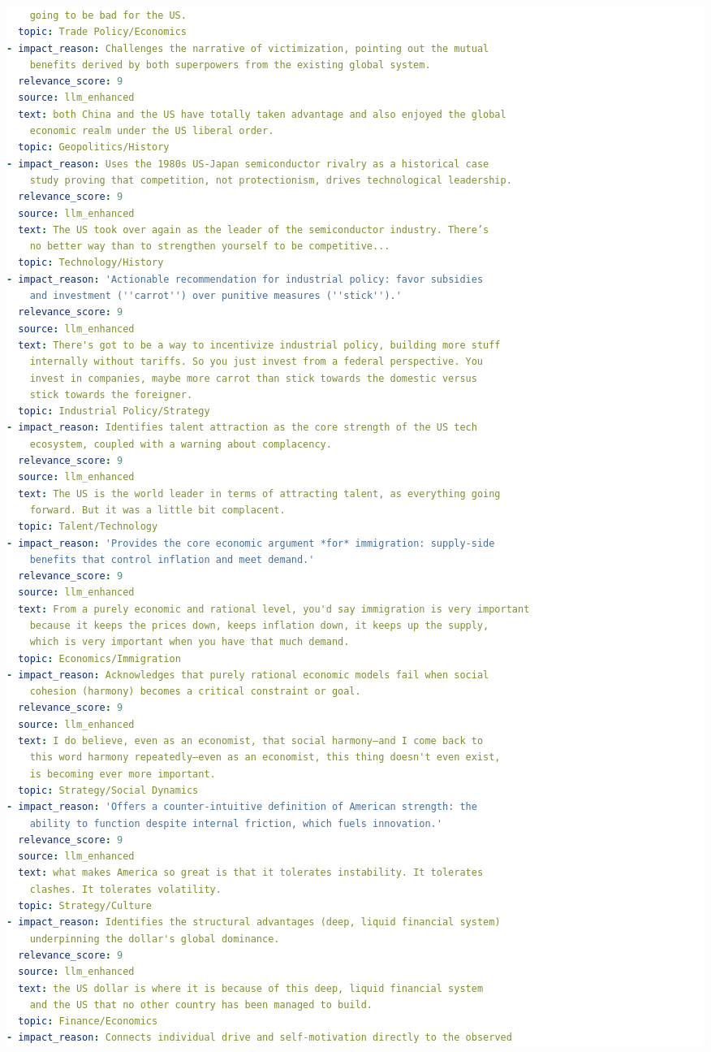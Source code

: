 ```yaml
    going to be bad for the US.
  topic: Trade Policy/Economics
- impact_reason: Challenges the narrative of victimization, pointing out the mutual
    benefits derived by both superpowers from the existing global system.
  relevance_score: 9
  source: llm_enhanced
  text: both China and the US have totally taken advantage and also enjoyed the global
    economic realm under the US liberal order.
  topic: Geopolitics/History
- impact_reason: Uses the 1980s US-Japan semiconductor rivalry as a historical case
    study proving that competition, not protectionism, drives technological leadership.
  relevance_score: 9
  source: llm_enhanced
  text: The US took over again as the leader of the semiconductor industry. There’s
    no better way than to strengthen yourself to be competitive...
  topic: Technology/History
- impact_reason: 'Actionable recommendation for industrial policy: favor subsidies
    and investment (''carrot'') over punitive measures (''stick'').'
  relevance_score: 9
  source: llm_enhanced
  text: There's got to be a way to incentivize industrial policy, building more stuff
    internally without tariffs. So you just invest from a federal perspective. You
    invest in companies, maybe more carrot than stick towards the domestic versus
    stick towards the foreigner.
  topic: Industrial Policy/Strategy
- impact_reason: Identifies talent attraction as the core strength of the US tech
    ecosystem, coupled with a warning about complacency.
  relevance_score: 9
  source: llm_enhanced
  text: The US is the world leader in terms of attracting talent, as everything going
    forward. But it was a little bit complacent.
  topic: Talent/Technology
- impact_reason: 'Provides the core economic argument *for* immigration: supply-side
    benefits that control inflation and meet demand.'
  relevance_score: 9
  source: llm_enhanced
  text: From a purely economic and rational level, you'd say immigration is very important
    because it keeps the prices down, keeps inflation down, it keeps up the supply,
    which is very important when you have that much demand.
  topic: Economics/Immigration
- impact_reason: Acknowledges that purely rational economic models fail when social
    cohesion (harmony) becomes a critical constraint or goal.
  relevance_score: 9
  source: llm_enhanced
  text: I do believe, even as an economist, that social harmony—and I come back to
    this word harmony repeatedly—even as an economist, this thing doesn't even exist,
    is becoming ever more important.
  topic: Strategy/Social Dynamics
- impact_reason: 'Offers a counter-intuitive definition of American strength: the
    ability to function despite internal friction, which fuels innovation.'
  relevance_score: 9
  source: llm_enhanced
  text: what makes America so great is that it tolerates instability. It tolerates
    clashes. It tolerates volatility.
  topic: Strategy/Culture
- impact_reason: Identifies the structural advantages (deep, liquid financial system)
    underpinning the dollar's global dominance.
  relevance_score: 9
  source: llm_enhanced
  text: the US dollar is where it is because of this deep, liquid financial system
    and the US that no other country has been managed to build.
  topic: Finance/Economics
- impact_reason: Connects individual drive and self-motivation directly to the observed
```